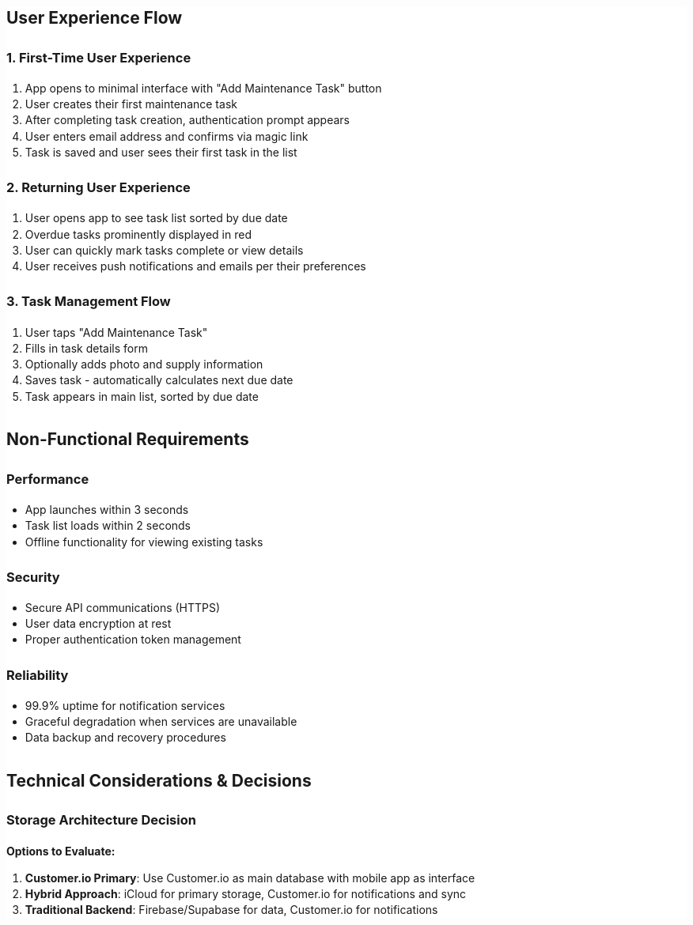 ## User Experience Flow

### 1. First-Time User Experience
1. App opens to minimal interface with "Add Maintenance Task" button
2. User creates their first maintenance task
3. After completing task creation, authentication prompt appears
4. User enters email address and confirms via magic link
5. Task is saved and user sees their first task in the list

### 2. Returning User Experience
1. User opens app to see task list sorted by due date
2. Overdue tasks prominently displayed in red
3. User can quickly mark tasks complete or view details
4. User receives push notifications and emails per their preferences

### 3. Task Management Flow
1. User taps "Add Maintenance Task"
2. Fills in task details form
3. Optionally adds photo and supply information
4. Saves task - automatically calculates next due date
5. Task appears in main list, sorted by due date

## Non-Functional Requirements

### Performance
- App launches within 3 seconds
- Task list loads within 2 seconds
- Offline functionality for viewing existing tasks

### Security
- Secure API communications (HTTPS)
- User data encryption at rest
- Proper authentication token management

### Reliability
- 99.9% uptime for notification services
- Graceful degradation when services are unavailable
- Data backup and recovery procedures

## Technical Considerations & Decisions

### Storage Architecture Decision
**Options to Evaluate:**
1. **Customer.io Primary**: Use Customer.io as main database with mobile app as interface
2. **Hybrid Approach**: iCloud for primary storage, Customer.io for notifications and sync
3. **Traditional Backend**: Firebase/Supabase for data, Customer.io for notifications
